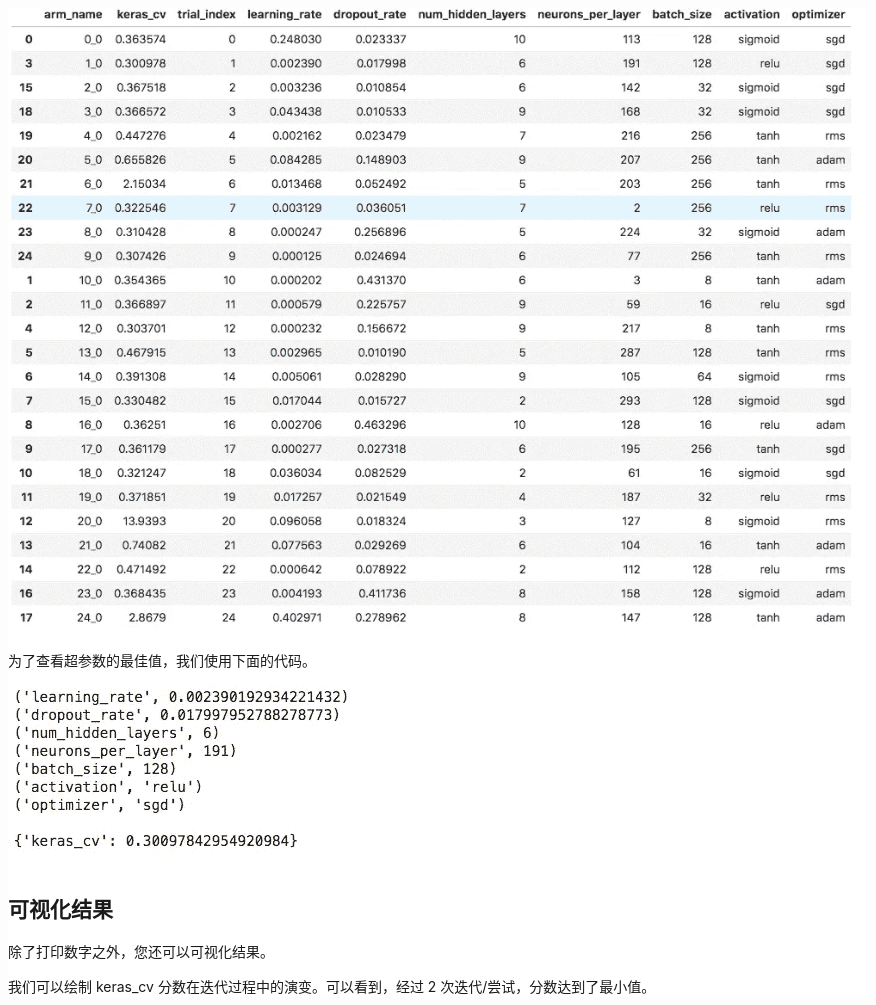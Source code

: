 ![](img/dc3068d2ff56202fd433435ab7d12bff.png)

为了查看超参数的最佳值，我们使用下面的代码。

![](img/4d7937caa189408c50fa270ece824d29.png)

## 可视化结果

除了打印数字之外，您还可以可视化结果。

我们可以绘制 keras_cv 分数在迭代过程中的演变。可以看到，经过 2 次迭代/尝试，分数达到了最小值。
